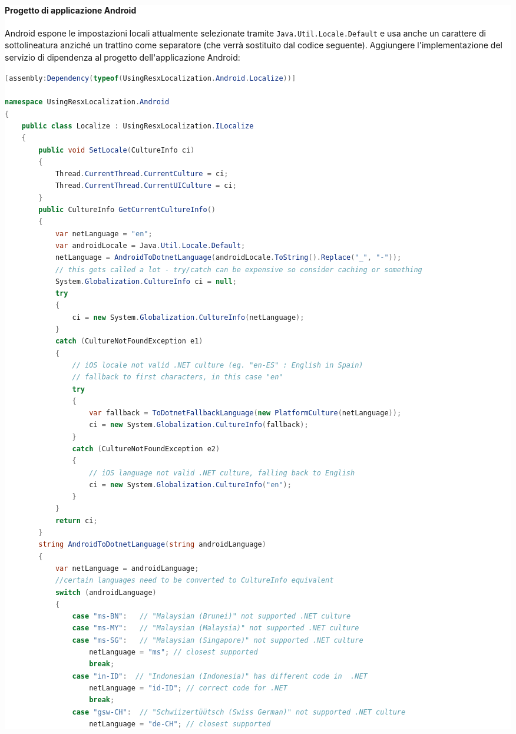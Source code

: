 #### <a name="android-application-project"></a>Progetto di applicazione Android

Android espone le impostazioni locali attualmente selezionate tramite `Java.Util.Locale.Default` e usa anche un carattere di sottolineatura anziché un trattino come separatore (che verrà sostituito dal codice seguente). Aggiungere l'implementazione del servizio di dipendenza al progetto dell'applicazione Android:

```csharp
[assembly:Dependency(typeof(UsingResxLocalization.Android.Localize))]

namespace UsingResxLocalization.Android
{
    public class Localize : UsingResxLocalization.ILocalize
    {
        public void SetLocale(CultureInfo ci)
        {
            Thread.CurrentThread.CurrentCulture = ci;
            Thread.CurrentThread.CurrentUICulture = ci;
        }
        public CultureInfo GetCurrentCultureInfo()
        {
            var netLanguage = "en";
            var androidLocale = Java.Util.Locale.Default;
            netLanguage = AndroidToDotnetLanguage(androidLocale.ToString().Replace("_", "-"));
            // this gets called a lot - try/catch can be expensive so consider caching or something
            System.Globalization.CultureInfo ci = null;
            try
            {
                ci = new System.Globalization.CultureInfo(netLanguage);
            }
            catch (CultureNotFoundException e1)
            {
                // iOS locale not valid .NET culture (eg. "en-ES" : English in Spain)
                // fallback to first characters, in this case "en"
                try
                {
                    var fallback = ToDotnetFallbackLanguage(new PlatformCulture(netLanguage));
                    ci = new System.Globalization.CultureInfo(fallback);
                }
                catch (CultureNotFoundException e2)
                {
                    // iOS language not valid .NET culture, falling back to English
                    ci = new System.Globalization.CultureInfo("en");
                }
            }
            return ci;
        }
        string AndroidToDotnetLanguage(string androidLanguage)
        {
            var netLanguage = androidLanguage;
            //certain languages need to be converted to CultureInfo equivalent
            switch (androidLanguage)
            {
                case "ms-BN":   // "Malaysian (Brunei)" not supported .NET culture
                case "ms-MY":   // "Malaysian (Malaysia)" not supported .NET culture
                case "ms-SG":   // "Malaysian (Singapore)" not supported .NET culture
                    netLanguage = "ms"; // closest supported
                    break;
                case "in-ID":  // "Indonesian (Indonesia)" has different code in  .NET
                    netLanguage = "id-ID"; // correct code for .NET
                    break;
                case "gsw-CH":  // "Schwiizertüütsch (Swiss German)" not supported .NET culture
                    netLanguage = "de-CH"; // closest supported
```